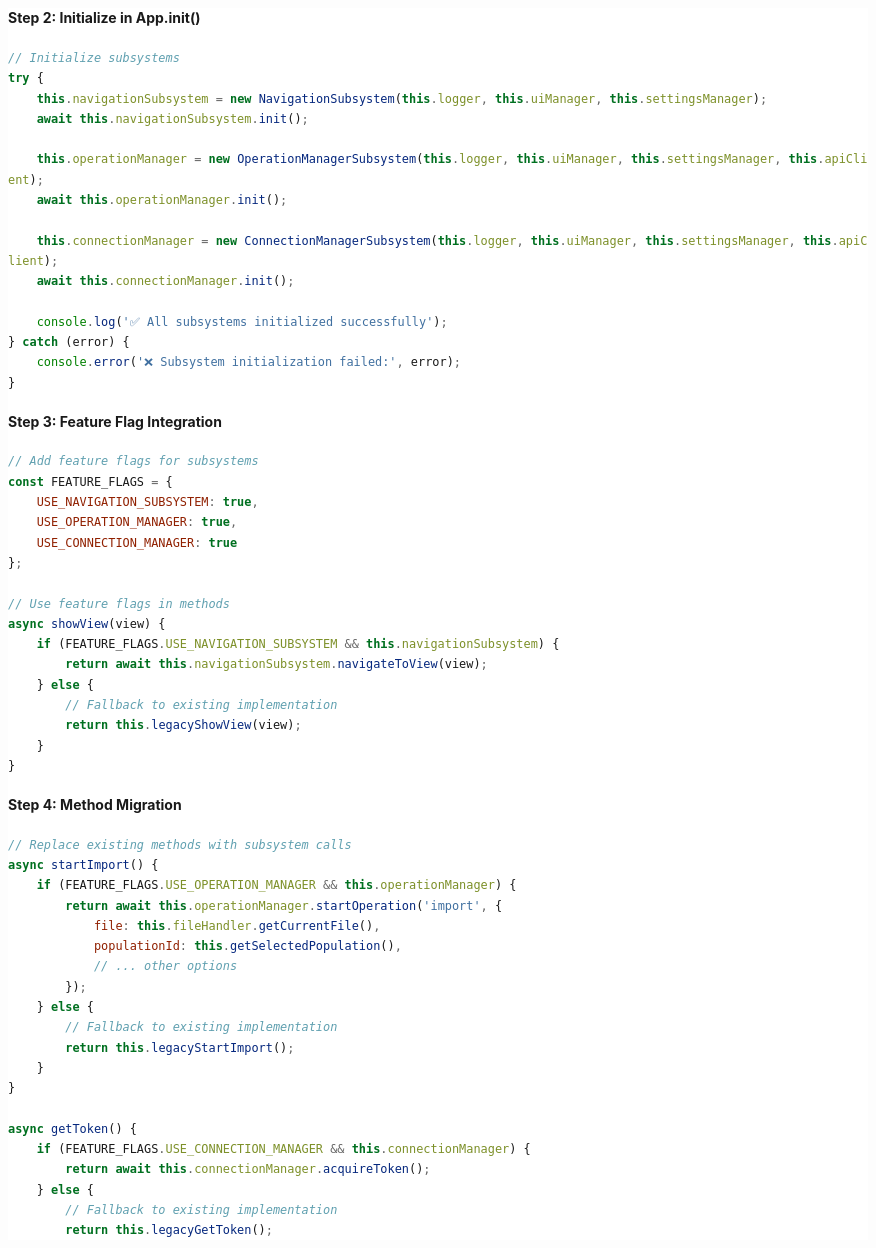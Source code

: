 #### Step 2: Initialize in App.init()
```javascript
// Initialize subsystems
try {
    this.navigationSubsystem = new NavigationSubsystem(this.logger, this.uiManager, this.settingsManager);
    await this.navigationSubsystem.init();
    
    this.operationManager = new OperationManagerSubsystem(this.logger, this.uiManager, this.settingsManager, this.apiClient);
    await this.operationManager.init();
    
    this.connectionManager = new ConnectionManagerSubsystem(this.logger, this.uiManager, this.settingsManager, this.apiClient);
    await this.connectionManager.init();
    
    console.log('✅ All subsystems initialized successfully');
} catch (error) {
    console.error('❌ Subsystem initialization failed:', error);
}
```

#### Step 3: Feature Flag Integration
```javascript
// Add feature flags for subsystems
const FEATURE_FLAGS = {
    USE_NAVIGATION_SUBSYSTEM: true,
    USE_OPERATION_MANAGER: true,
    USE_CONNECTION_MANAGER: true
};

// Use feature flags in methods
async showView(view) {
    if (FEATURE_FLAGS.USE_NAVIGATION_SUBSYSTEM && this.navigationSubsystem) {
        return await this.navigationSubsystem.navigateToView(view);
    } else {
        // Fallback to existing implementation
        return this.legacyShowView(view);
    }
}
```

#### Step 4: Method Migration
```javascript
// Replace existing methods with subsystem calls
async startImport() {
    if (FEATURE_FLAGS.USE_OPERATION_MANAGER && this.operationManager) {
        return await this.operationManager.startOperation('import', {
            file: this.fileHandler.getCurrentFile(),
            populationId: this.getSelectedPopulation(),
            // ... other options
        });
    } else {
        // Fallback to existing implementation
        return this.legacyStartImport();
    }
}

async getToken() {
    if (FEATURE_FLAGS.USE_CONNECTION_MANAGER && this.connectionManager) {
        return await this.connectionManager.acquireToken();
    } else {
        // Fallback to existing implementation
        return this.legacyGetToken();
```